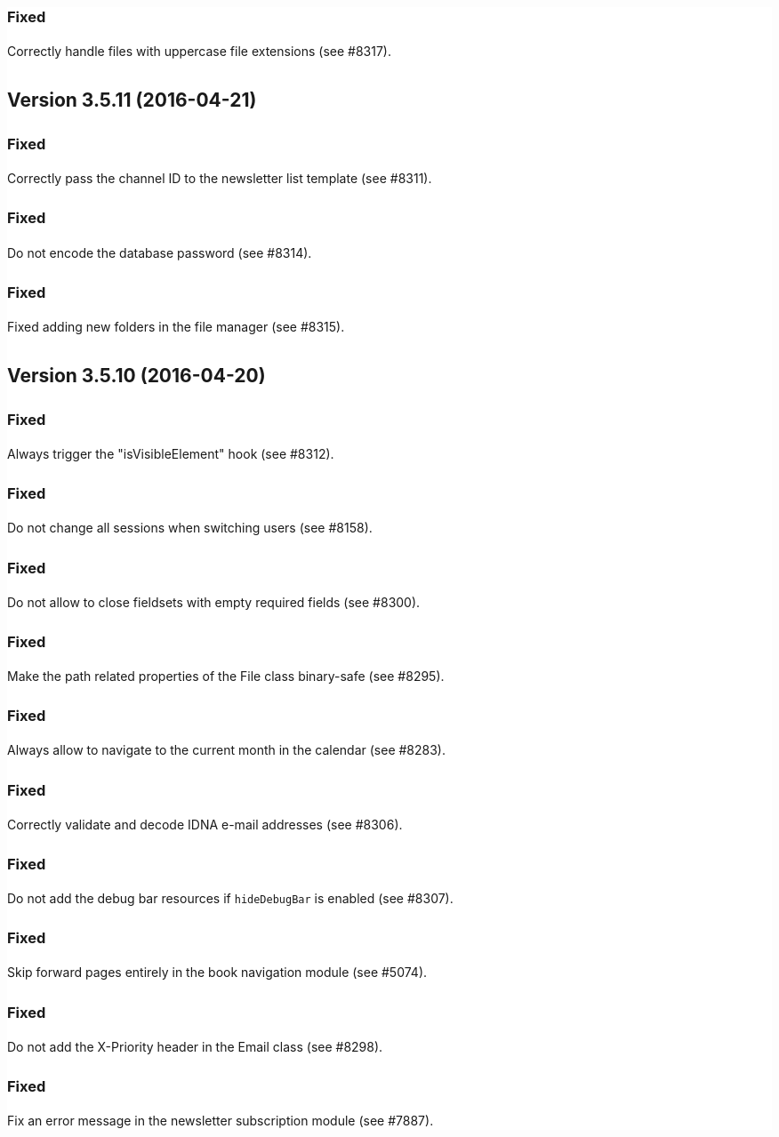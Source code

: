 ### Fixed
Correctly handle files with uppercase file extensions (see #8317).


Version 3.5.11 (2016-04-21)
---------------------------

### Fixed
Correctly pass the channel ID to the newsletter list template (see #8311).

### Fixed
Do not encode the database password (see #8314).

### Fixed
Fixed adding new folders in the file manager (see #8315).


Version 3.5.10 (2016-04-20)
---------------------------

### Fixed
Always trigger the "isVisibleElement" hook (see #8312).

### Fixed
Do not change all sessions when switching users (see #8158).

### Fixed
Do not allow to close fieldsets with empty required fields (see #8300).

### Fixed
Make the path related properties of the File class binary-safe (see #8295).

### Fixed
Always allow to navigate to the current month in the calendar (see #8283).

### Fixed
Correctly validate and decode IDNA e-mail addresses (see #8306).

### Fixed
Do not add the debug bar resources if `hideDebugBar` is enabled (see #8307).

### Fixed
Skip forward pages entirely in the book navigation module (see #5074).

### Fixed
Do not add the X-Priority header in the Email class (see #8298).

### Fixed
Fix an error message in the newsletter subscription module (see #7887).
